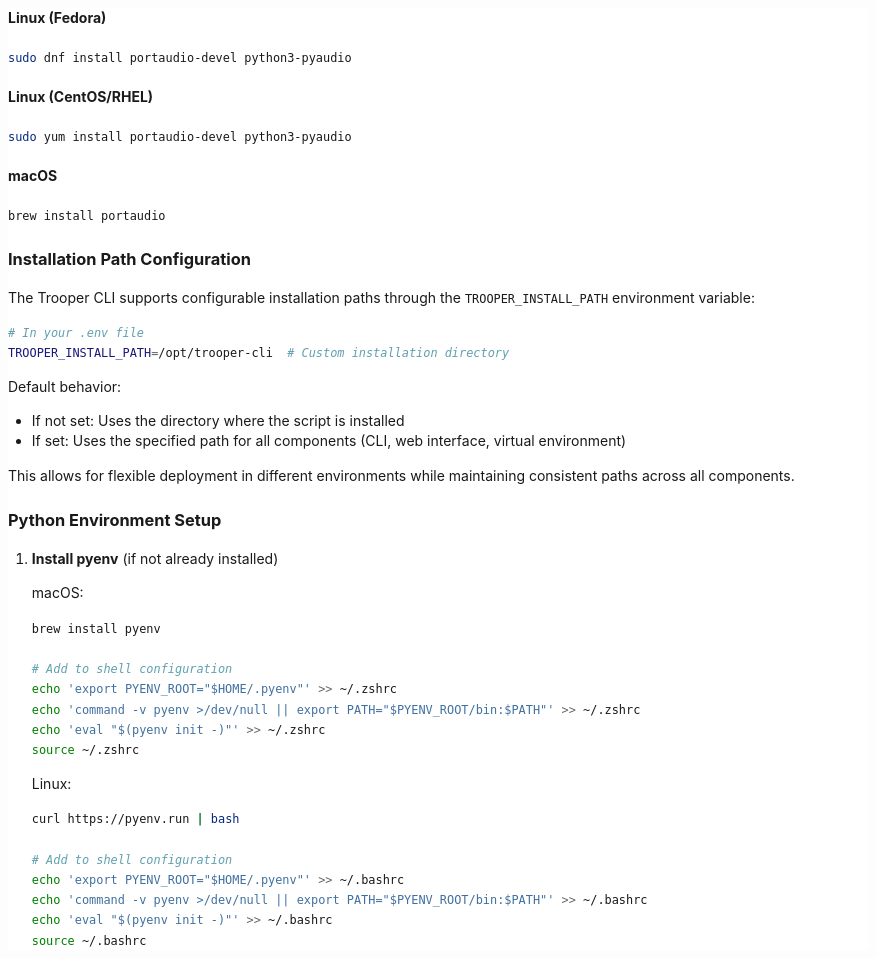 #### Linux (Fedora)

```bash
sudo dnf install portaudio-devel python3-pyaudio
```

#### Linux (CentOS/RHEL)

```bash
sudo yum install portaudio-devel python3-pyaudio
```

#### macOS

```bash
brew install portaudio
```

### Installation Path Configuration

The Trooper CLI supports configurable installation paths through the `TROOPER_INSTALL_PATH` environment variable:

```bash
# In your .env file
TROOPER_INSTALL_PATH=/opt/trooper-cli  # Custom installation directory
```

Default behavior:
- If not set: Uses the directory where the script is installed
- If set: Uses the specified path for all components (CLI, web interface, virtual environment)

This allows for flexible deployment in different environments while maintaining consistent paths across all components.

### Python Environment Setup

1. **Install pyenv** (if not already installed)

   macOS:

   ```bash
   brew install pyenv
   
   # Add to shell configuration
   echo 'export PYENV_ROOT="$HOME/.pyenv"' >> ~/.zshrc
   echo 'command -v pyenv >/dev/null || export PATH="$PYENV_ROOT/bin:$PATH"' >> ~/.zshrc
   echo 'eval "$(pyenv init -)"' >> ~/.zshrc
   source ~/.zshrc
   ```

   Linux:

   ```bash
   curl https://pyenv.run | bash
   
   # Add to shell configuration
   echo 'export PYENV_ROOT="$HOME/.pyenv"' >> ~/.bashrc
   echo 'command -v pyenv >/dev/null || export PATH="$PYENV_ROOT/bin:$PATH"' >> ~/.bashrc
   echo 'eval "$(pyenv init -)"' >> ~/.bashrc
   source ~/.bashrc
   ```
